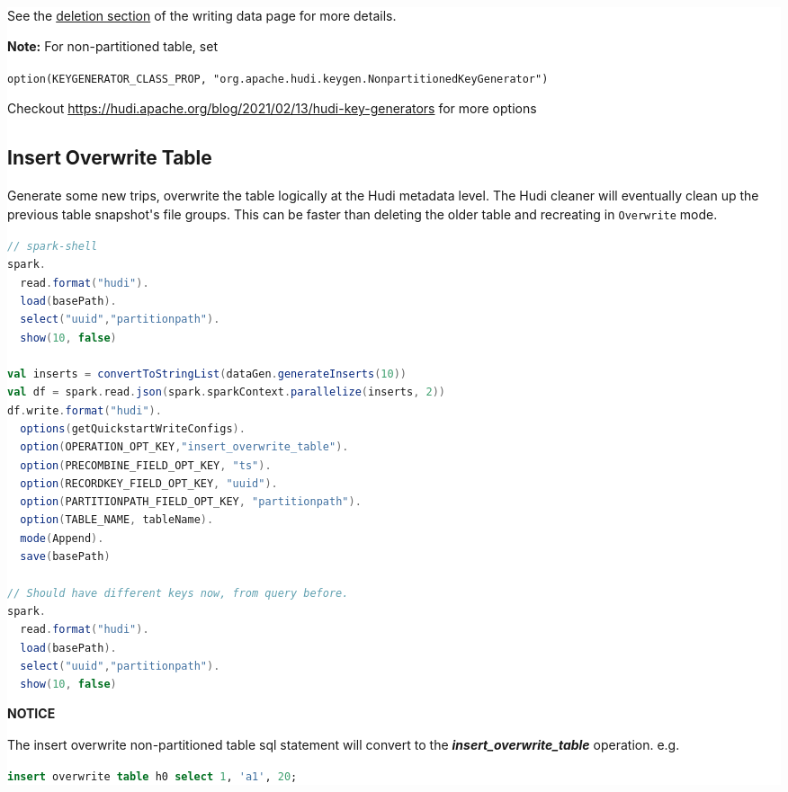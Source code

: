 See the [deletion section](/docs/writing_data#deletes) of the writing data page for more details.

**Note:** For non-partitioned table, set
  ```
  option(KEYGENERATOR_CLASS_PROP, "org.apache.hudi.keygen.NonpartitionedKeyGenerator")
  ```
 Checkout https://hudi.apache.org/blog/2021/02/13/hudi-key-generators for more options

## Insert Overwrite Table

Generate some new trips, overwrite the table logically at the Hudi metadata level. The Hudi cleaner will eventually
clean up the previous table snapshot's file groups. This can be faster than deleting the older table and recreating 
in `Overwrite` mode.

```scala
// spark-shell
spark.
  read.format("hudi").
  load(basePath).
  select("uuid","partitionpath").
  show(10, false)

val inserts = convertToStringList(dataGen.generateInserts(10))
val df = spark.read.json(spark.sparkContext.parallelize(inserts, 2))
df.write.format("hudi").
  options(getQuickstartWriteConfigs).
  option(OPERATION_OPT_KEY,"insert_overwrite_table").
  option(PRECOMBINE_FIELD_OPT_KEY, "ts").
  option(RECORDKEY_FIELD_OPT_KEY, "uuid").
  option(PARTITIONPATH_FIELD_OPT_KEY, "partitionpath").
  option(TABLE_NAME, tableName).
  mode(Append).
  save(basePath)

// Should have different keys now, from query before.
spark.
  read.format("hudi").
  load(basePath).
  select("uuid","partitionpath").
  show(10, false)

``` 

**NOTICE**

The insert overwrite non-partitioned table sql statement will convert to the ***insert_overwrite_table*** operation.
e.g.
```sql
insert overwrite table h0 select 1, 'a1', 20;
```
